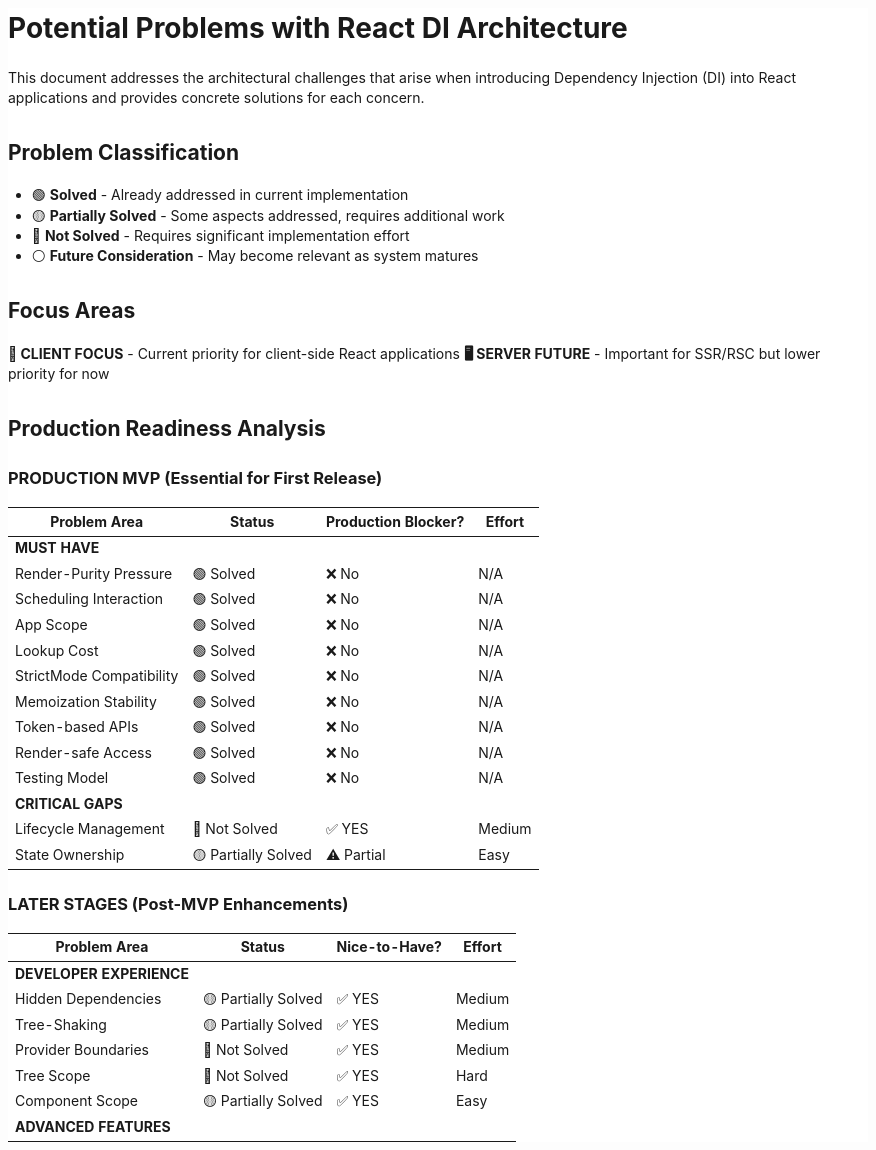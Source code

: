 # Potential Problems with React DI Architecture

This document addresses the architectural challenges that arise when introducing Dependency Injection (DI) into React applications and provides concrete solutions for each concern.

## Problem Classification

- 🟢 **Solved** - Already addressed in current implementation
- 🟡 **Partially Solved** - Some aspects addressed, requires additional work
- 🔴 **Not Solved** - Requires significant implementation effort
- ⚪ **Future Consideration** - May become relevant as system matures

## Focus Areas

**🎯 CLIENT FOCUS** - Current priority for client-side React applications
**🖥️ SERVER FUTURE** - Important for SSR/RSC but lower priority for now

## Production Readiness Analysis

### PRODUCTION MVP (Essential for First Release)

| Problem Area | Status | Production Blocker? | Effort |
|-------------|--------|-------------------|--------|
| **MUST HAVE** |
| Render-Purity Pressure | 🟢 Solved | ❌ No | N/A |
| Scheduling Interaction | 🟢 Solved | ❌ No | N/A |
| App Scope | 🟢 Solved | ❌ No | N/A |
| Lookup Cost | 🟢 Solved | ❌ No | N/A |
| StrictMode Compatibility | 🟢 Solved | ❌ No | N/A |
| Memoization Stability | 🟢 Solved | ❌ No | N/A |
| Token-based APIs | 🟢 Solved | ❌ No | N/A |
| Render-safe Access | 🟢 Solved | ❌ No | N/A |
| Testing Model | 🟢 Solved | ❌ No | N/A |
| **CRITICAL GAPS** |
| Lifecycle Management | 🔴 Not Solved | ✅ YES | Medium |
| State Ownership | 🟡 Partially Solved | ⚠️ Partial | Easy |

### LATER STAGES (Post-MVP Enhancements)

| Problem Area | Status | Nice-to-Have? | Effort |
|-------------|--------|---------------|--------|
| **DEVELOPER EXPERIENCE** |
| Hidden Dependencies | 🟡 Partially Solved | ✅ YES | Medium |
| Tree-Shaking | 🟡 Partially Solved | ✅ YES | Medium |
| Provider Boundaries | 🔴 Not Solved | ✅ YES | Medium |
| Tree Scope | 🔴 Not Solved | ✅ YES | Hard |
| Component Scope | 🟡 Partially Solved | ✅ YES | Easy |
| **ADVANCED FEATURES** |